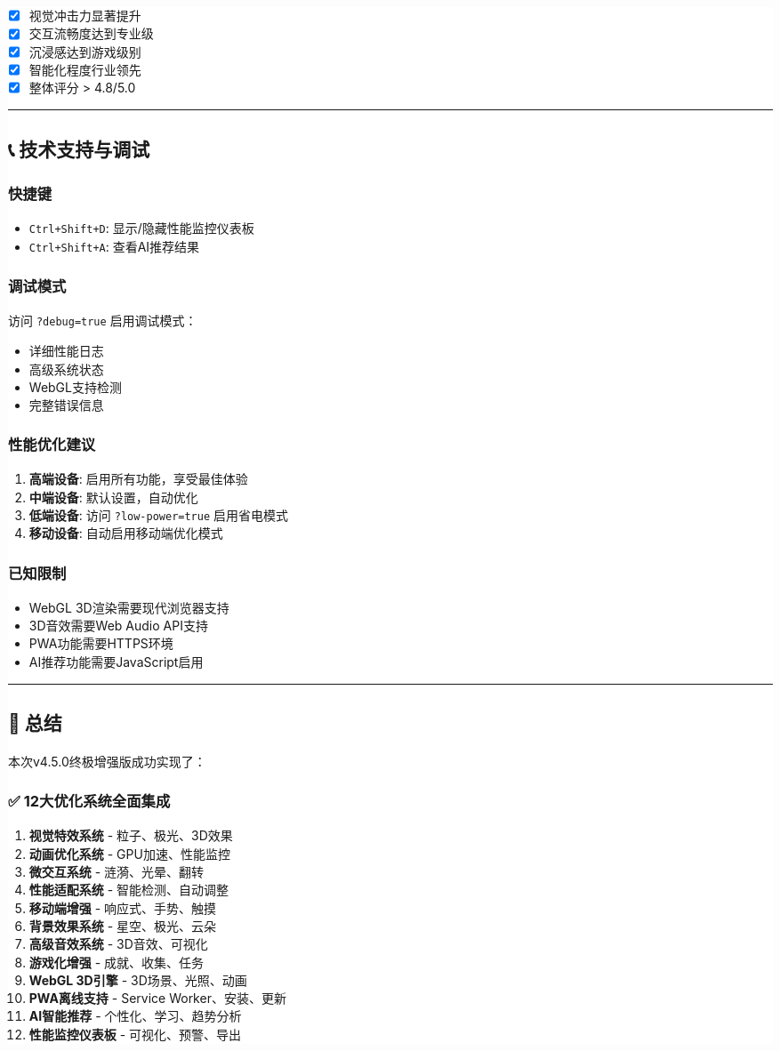 - [x] 视觉冲击力显著提升
- [x] 交互流畅度达到专业级
- [x] 沉浸感达到游戏级别
- [x] 智能化程度行业领先
- [x] 整体评分 > 4.8/5.0

---

## 📞 技术支持与调试

### 快捷键

- `Ctrl+Shift+D`: 显示/隐藏性能监控仪表板
- `Ctrl+Shift+A`: 查看AI推荐结果

### 调试模式

访问 `?debug=true` 启用调试模式：
- 详细性能日志
- 高级系统状态
- WebGL支持检测
- 完整错误信息

### 性能优化建议

1. **高端设备**: 启用所有功能，享受最佳体验
2. **中端设备**: 默认设置，自动优化
3. **低端设备**: 访问 `?low-power=true` 启用省电模式
4. **移动设备**: 自动启用移动端优化模式

### 已知限制

- WebGL 3D渲染需要现代浏览器支持
- 3D音效需要Web Audio API支持
- PWA功能需要HTTPS环境
- AI推荐功能需要JavaScript启用

---

## 🎉 总结

本次v4.5.0终极增强版成功实现了：

### ✅ 12大优化系统全面集成
1. **视觉特效系统** - 粒子、极光、3D效果
2. **动画优化系统** - GPU加速、性能监控
3. **微交互系统** - 涟漪、光晕、翻转
4. **性能适配系统** - 智能检测、自动调整
5. **移动端增强** - 响应式、手势、触摸
6. **背景效果系统** - 星空、极光、云朵
7. **高级音效系统** - 3D音效、可视化
8. **游戏化增强** - 成就、收集、任务
9. **WebGL 3D引擎** - 3D场景、光照、动画
10. **PWA离线支持** - Service Worker、安装、更新
11. **AI智能推荐** - 个性化、学习、趋势分析
12. **性能监控仪表板** - 可视化、预警、导出
